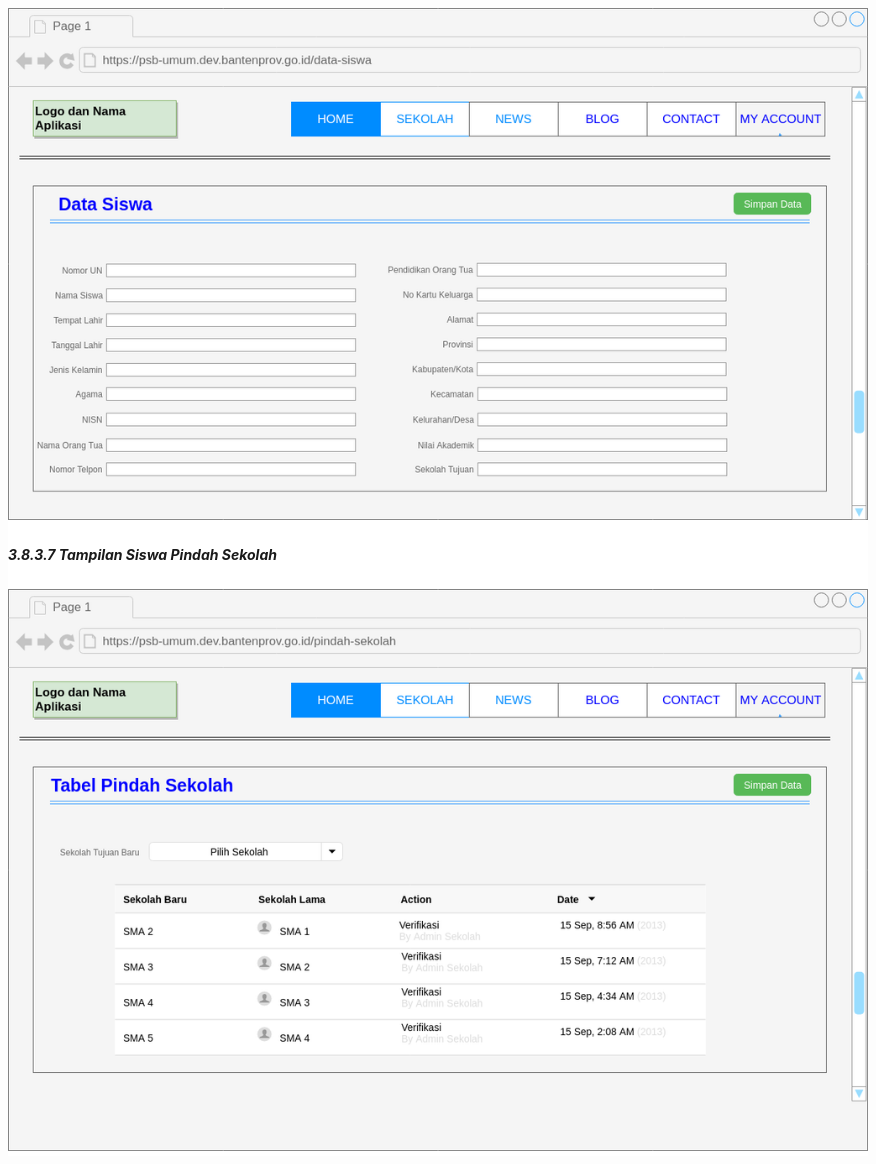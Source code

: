 [![Tampilan Siswa Isi Form Pendaftaran](/document/aplikasi/psb-umum/images/desain-dan-perancangan/psb-umum_rancangan-halaman-siswa-isi-form-pendaftaran.png)](/document/aplikasi/psb-umum/images/desain-dan-perancangan/psb-umum_rancangan-halaman-siswa-isi-form-pendaftaran.png)

##### 3.8.3.7 Tampilan Siswa Pindah Sekolah

[![Tampilan Siswa Pindah Sekolah](/document/aplikasi/psb-umum/images/desain-dan-perancangan/psb-umum_rancangan-halaman-siswa-pindah-sekolah.png)](/document/aplikasi/psb-umum/images/desain-dan-perancangan/psb-umum_rancangan-halaman-siswa-pindah-sekolah.png)

